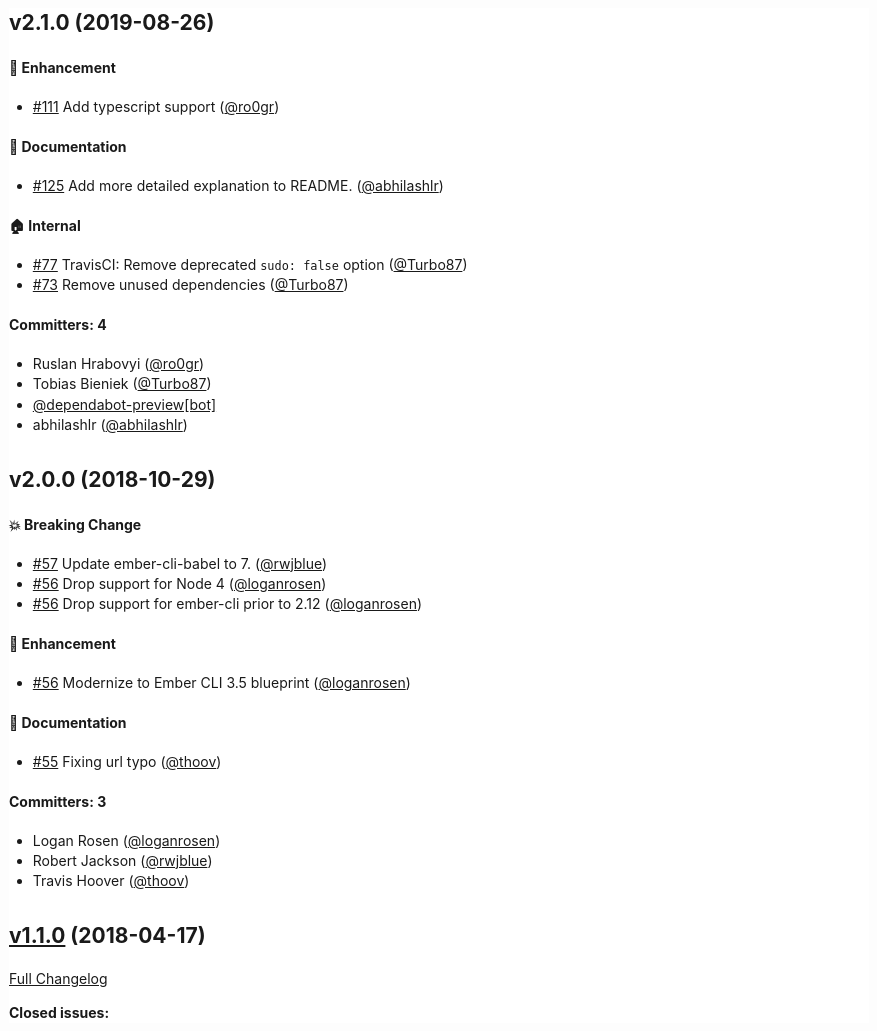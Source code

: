 ## v2.1.0 (2019-08-26)

#### :rocket: Enhancement
* [#111](https://github.com/ember-cli/ember-load-initializers/pull/111) Add typescript support ([@ro0gr](https://github.com/ro0gr))

#### :memo: Documentation
* [#125](https://github.com/ember-cli/ember-load-initializers/pull/125) Add more detailed explanation to README. ([@abhilashlr](https://github.com/abhilashlr))

#### :house: Internal
* [#77](https://github.com/ember-cli/ember-load-initializers/pull/77) TravisCI: Remove deprecated `sudo: false` option ([@Turbo87](https://github.com/Turbo87))
* [#73](https://github.com/ember-cli/ember-load-initializers/pull/73) Remove unused dependencies ([@Turbo87](https://github.com/Turbo87))

#### Committers: 4
- Ruslan Hrabovyi ([@ro0gr](https://github.com/ro0gr))
- Tobias Bieniek ([@Turbo87](https://github.com/Turbo87))
- [@dependabot-preview[bot]](https://github.com/apps/dependabot-preview)
- abhilashlr ([@abhilashlr](https://github.com/abhilashlr))

## v2.0.0 (2018-10-29)

#### :boom: Breaking Change
* [#57](https://github.com/ember-cli/ember-load-initializers/pull/57) Update ember-cli-babel to 7. ([@rwjblue](https://github.com/rwjblue))
* [#56](https://github.com/ember-cli/ember-load-initializers/pull/56) Drop support for Node 4 ([@loganrosen](https://github.com/loganrosen))
* [#56](https://github.com/ember-cli/ember-load-initializers/pull/56) Drop support for ember-cli prior to 2.12 ([@loganrosen](https://github.com/loganrosen))

#### :rocket: Enhancement
* [#56](https://github.com/ember-cli/ember-load-initializers/pull/56) Modernize to Ember CLI 3.5 blueprint ([@loganrosen](https://github.com/loganrosen))

#### :memo: Documentation
* [#55](https://github.com/ember-cli/ember-load-initializers/pull/55) Fixing url typo ([@thoov](https://github.com/thoov))

#### Committers: 3
- Logan Rosen ([@loganrosen](https://github.com/loganrosen))
- Robert Jackson ([@rwjblue](https://github.com/rwjblue))
- Travis Hoover ([@thoov](https://github.com/thoov))

## [v1.1.0](https://github.com/ember-cli/ember-load-initializers/tree/v1.1.0) (2018-04-17)
[Full Changelog](https://github.com/ember-cli/ember-load-initializers/compare/v1.0.0...v1.1.0)

**Closed issues:**
